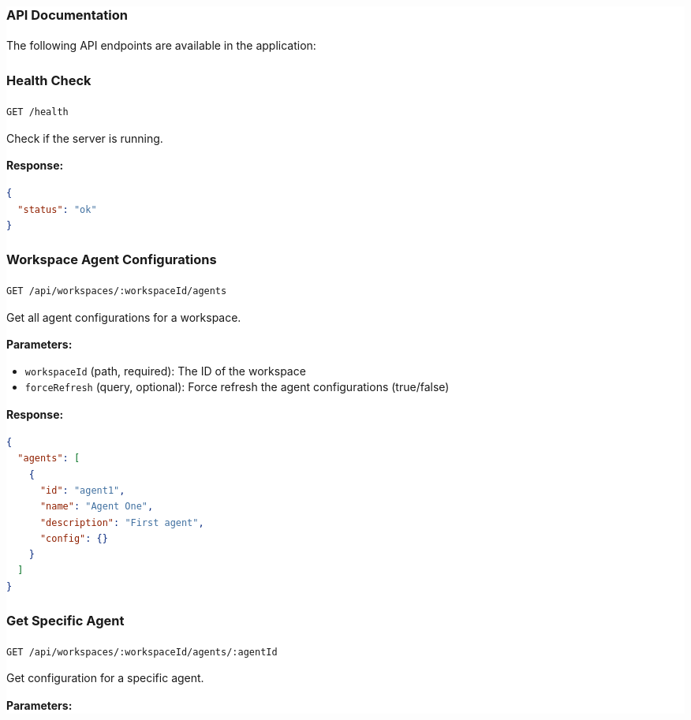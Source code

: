 ### API Documentation

The following API endpoints are available in the application:

### Health Check

```http
GET /health
```

Check if the server is running.

**Response:**

```json
{
  "status": "ok"
}
```

### Workspace Agent Configurations

```http
GET /api/workspaces/:workspaceId/agents
```

Get all agent configurations for a workspace.

**Parameters:**

- `workspaceId` (path, required): The ID of the workspace
- `forceRefresh` (query, optional): Force refresh the agent configurations (true/false)

**Response:**

```json
{
  "agents": [
    {
      "id": "agent1",
      "name": "Agent One",
      "description": "First agent",
      "config": {}
    }
  ]
}
```

### Get Specific Agent

```http
GET /api/workspaces/:workspaceId/agents/:agentId
```

Get configuration for a specific agent.

**Parameters:**
